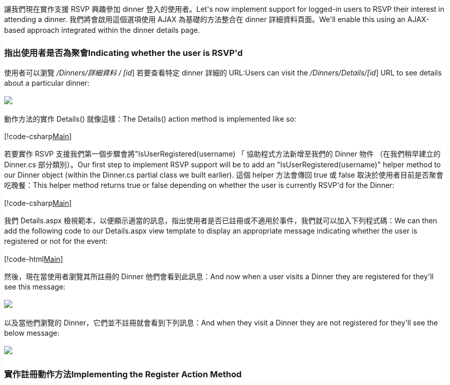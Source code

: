 <span data-ttu-id="1660f-110">讓我們現在實作支援 RSVP 興趣參加 dinner 登入的使用者。</span><span class="sxs-lookup"><span data-stu-id="1660f-110">Let's now implement support for logged-in users to RSVP their interest in attending a dinner.</span></span> <span data-ttu-id="1660f-111">我們將會啟用這個選項使用 AJAX 為基礎的方法整合在 dinner 詳細資料頁面。</span><span class="sxs-lookup"><span data-stu-id="1660f-111">We'll enable this using an AJAX-based approach integrated within the dinner details page.</span></span>

### <a name="indicating-whether-the-user-is-rsvpd"></a><span data-ttu-id="1660f-112">指出使用者是否為聚會</span><span class="sxs-lookup"><span data-stu-id="1660f-112">Indicating whether the user is RSVP'd</span></span>

<span data-ttu-id="1660f-113">使用者可以瀏覽 */Dinners/詳細資料 / [id*] 若要查看特定 dinner 詳細的 URL:</span><span class="sxs-lookup"><span data-stu-id="1660f-113">Users can visit the */Dinners/Details/[id*] URL to see details about a particular dinner:</span></span>

![](use-ajax-to-deliver-dynamic-updates/_static/image1.png)

<span data-ttu-id="1660f-114">動作方法的實作 Details() 就像這樣：</span><span class="sxs-lookup"><span data-stu-id="1660f-114">The Details() action method is implemented like so:</span></span>

[!code-csharp[Main](use-ajax-to-deliver-dynamic-updates/samples/sample1.cs)]

<span data-ttu-id="1660f-115">若要實作 RSVP 支援我們第一個步驟會將"IsUserRegistered(username) 「 協助程式方法新增至我們的 Dinner 物件 （在我們稍早建立的 Dinner.cs 部分類別）。</span><span class="sxs-lookup"><span data-stu-id="1660f-115">Our first step to implement RSVP support will be to add an "IsUserRegistered(username)" helper method to our Dinner object (within the Dinner.cs partial class we built earlier).</span></span> <span data-ttu-id="1660f-116">這個 helper 方法會傳回 true 或 false 取決於使用者目前是否聚會吃晚餐：</span><span class="sxs-lookup"><span data-stu-id="1660f-116">This helper method returns true or false depending on whether the user is currently RSVP'd for the Dinner:</span></span>

[!code-csharp[Main](use-ajax-to-deliver-dynamic-updates/samples/sample2.cs)]

<span data-ttu-id="1660f-117">我們 Details.aspx 檢視範本，以便顯示適當的訊息，指出使用者是否已註冊或不適用於事件，我們就可以加入下列程式碼：</span><span class="sxs-lookup"><span data-stu-id="1660f-117">We can then add the following code to our Details.aspx view template to display an appropriate message indicating whether the user is registered or not for the event:</span></span>

[!code-html[Main](use-ajax-to-deliver-dynamic-updates/samples/sample3.html)]

<span data-ttu-id="1660f-118">然後，現在當使用者瀏覽其所註冊的 Dinner 他們會看到此訊息：</span><span class="sxs-lookup"><span data-stu-id="1660f-118">And now when a user visits a Dinner they are registered for they'll see this message:</span></span>

![](use-ajax-to-deliver-dynamic-updates/_static/image2.png)

<span data-ttu-id="1660f-119">以及當他們瀏覽的 Dinner，它們並不註冊就會看到下列訊息：</span><span class="sxs-lookup"><span data-stu-id="1660f-119">And when they visit a Dinner they are not registered for they'll see the below message:</span></span>

![](use-ajax-to-deliver-dynamic-updates/_static/image3.png)

### <a name="implementing-the-register-action-method"></a><span data-ttu-id="1660f-120">實作註冊動作方法</span><span class="sxs-lookup"><span data-stu-id="1660f-120">Implementing the Register Action Method</span></span>
